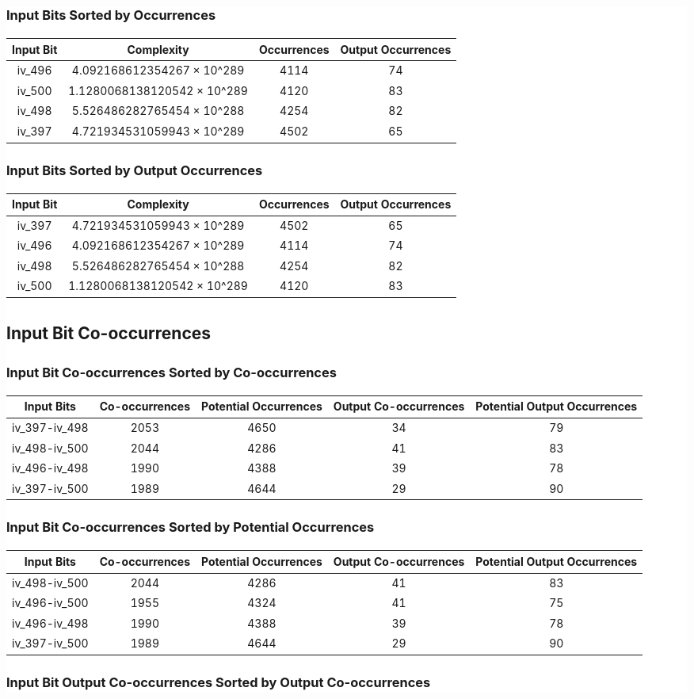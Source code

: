 ### Input Bits Sorted by Occurrences

| Input Bit | Complexity | Occurrences | Output Occurrences |
|:---------:|:----------:|:-----------:|:------------------:|
| iv_496 | 4.092168612354267 × 10^289 | 4114 | 74 |
| iv_500 | 1.1280068138120542 × 10^289 | 4120 | 83 |
| iv_498 | 5.526486282765454 × 10^288 | 4254 | 82 |
| iv_397 | 4.721934531059943 × 10^289 | 4502 | 65 |

### Input Bits Sorted by Output Occurrences

| Input Bit | Complexity | Occurrences | Output Occurrences |
|:---------:|:----------:|:-----------:|:------------------:|
| iv_397 | 4.721934531059943 × 10^289 | 4502 | 65 |
| iv_496 | 4.092168612354267 × 10^289 | 4114 | 74 |
| iv_498 | 5.526486282765454 × 10^288 | 4254 | 82 |
| iv_500 | 1.1280068138120542 × 10^289 | 4120 | 83 |

## Input Bit Co-occurrences

### Input Bit Co-occurrences Sorted by Co-occurrences

| Input Bits | Co-occurrences | Potential Occurrences | Output Co-occurrences | Potential Output Occurrences |
|:----------:|:--------------:|:---------------------:|:---------------------:|:----------------------------:|
| iv_397-iv_498 | 2053 | 4650 | 34 | 79 |
| iv_498-iv_500 | 2044 | 4286 | 41 | 83 |
| iv_496-iv_498 | 1990 | 4388 | 39 | 78 |
| iv_397-iv_500 | 1989 | 4644 | 29 | 90 |

### Input Bit Co-occurrences Sorted by Potential Occurrences

| Input Bits | Co-occurrences | Potential Occurrences | Output Co-occurrences | Potential Output Occurrences |
|:----------:|:--------------:|:---------------------:|:---------------------:|:----------------------------:|
| iv_498-iv_500 | 2044 | 4286 | 41 | 83 |
| iv_496-iv_500 | 1955 | 4324 | 41 | 75 |
| iv_496-iv_498 | 1990 | 4388 | 39 | 78 |
| iv_397-iv_500 | 1989 | 4644 | 29 | 90 |

### Input Bit Output Co-occurrences Sorted by Output Co-occurrences
